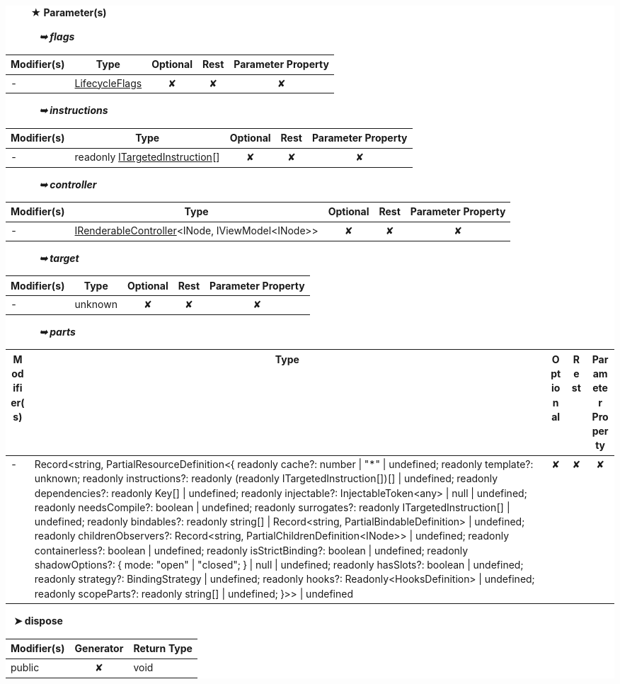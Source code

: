 &nbsp;&nbsp;&nbsp;&nbsp;&nbsp;&nbsp;&nbsp;&nbsp; **&#9733; Parameter(s)**

&nbsp;&nbsp;&nbsp;&nbsp;&nbsp;&nbsp;&nbsp;&nbsp;&nbsp;&nbsp;&nbsp; _**&#10149; flags**_

| Modifier(s)                              | Type                        | Optional                           | Rest                          | Parameter Property                          |
|------------------------------------------|-----------------------------|:----------------------------------:|:-----------------------------:|:-------------------------------------------:|
| - | [LifecycleFlags](/runtime/enum/flags/lifecycleflags.md) | ✘  | ✘ | ✘ |

&nbsp;&nbsp;&nbsp;&nbsp;&nbsp;&nbsp;&nbsp;&nbsp;&nbsp;&nbsp;&nbsp; _**&#10149; instructions**_

| Modifier(s)                              | Type                        | Optional                           | Rest                          | Parameter Property                          |
|------------------------------------------|-----------------------------|:----------------------------------:|:-----------------------------:|:-------------------------------------------:|
| - | readonly [ITargetedInstruction](/runtime/variable/definitions/itargetedinstruction.md)[] | ✘  | ✘ | ✘ |

&nbsp;&nbsp;&nbsp;&nbsp;&nbsp;&nbsp;&nbsp;&nbsp;&nbsp;&nbsp;&nbsp; _**&#10149; controller**_

| Modifier(s)                              | Type                        | Optional                           | Rest                          | Parameter Property                          |
|------------------------------------------|-----------------------------|:----------------------------------:|:-----------------------------:|:-------------------------------------------:|
| - | [IRenderableController](/runtime/interface/lifecycle/irenderablecontroller.md)&lt;INode, IViewModel&lt;INode&gt;&gt; | ✘  | ✘ | ✘ |

&nbsp;&nbsp;&nbsp;&nbsp;&nbsp;&nbsp;&nbsp;&nbsp;&nbsp;&nbsp;&nbsp; _**&#10149; target**_

| Modifier(s)                              | Type                        | Optional                           | Rest                          | Parameter Property                          |
|------------------------------------------|-----------------------------|:----------------------------------:|:-----------------------------:|:-------------------------------------------:|
| - | unknown | ✘  | ✘ | ✘ |

&nbsp;&nbsp;&nbsp;&nbsp;&nbsp;&nbsp;&nbsp;&nbsp;&nbsp;&nbsp;&nbsp; _**&#10149; parts**_

| Modifier(s)                              | Type                        | Optional                           | Rest                          | Parameter Property                          |
|------------------------------------------|-----------------------------|:----------------------------------:|:-----------------------------:|:-------------------------------------------:|
| - | Record&lt;string, PartialResourceDefinition&lt;{ readonly cache?: number &#124; "*" &#124; undefined; readonly template?: unknown; readonly instructions?: readonly (readonly ITargetedInstruction[])[] &#124; undefined; readonly dependencies?: readonly Key[] &#124; undefined; readonly injectable?: InjectableToken&lt;any&gt; &#124; null &#124; undefined; readonly needsCompile?: boolean &#124; undefined; readonly surrogates?: readonly ITargetedInstruction[] &#124; undefined; readonly bindables?: readonly string[] &#124; Record&lt;string, PartialBindableDefinition&gt; &#124; undefined; readonly childrenObservers?: Record&lt;string, PartialChildrenDefinition&lt;INode&gt;&gt; &#124; undefined; readonly containerless?: boolean &#124; undefined; readonly isStrictBinding?: boolean &#124; undefined; readonly shadowOptions?: { mode: "open" &#124; "closed"; } &#124; null &#124; undefined; readonly hasSlots?: boolean &#124; undefined; readonly strategy?: BindingStrategy &#124; undefined; readonly hooks?: Readonly&lt;HooksDefinition&gt; &#124; undefined; readonly scopeParts?: readonly string[] &#124; undefined; }&gt;&gt; &#124; undefined | ✘  | ✘ | ✘ |

&nbsp;&nbsp; **&#10148; dispose**

| Modifier(s)                              | Generator                          | Return Type                       |
|------------------------------------------|:----------------------------------:|-----------------------------------|
| public | ✘ | void |